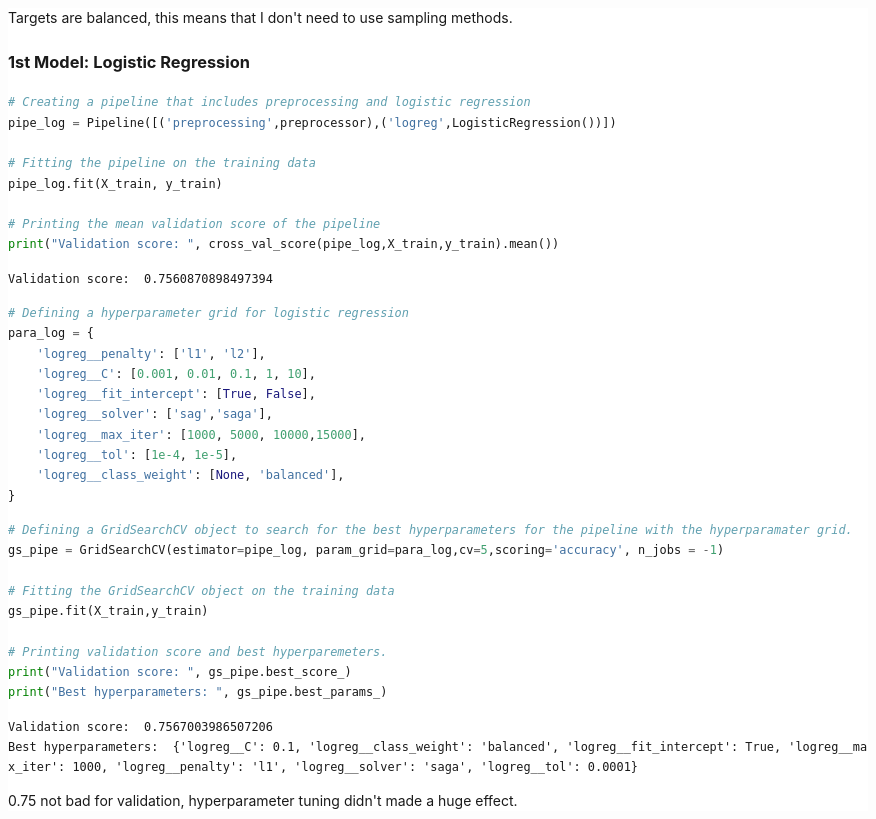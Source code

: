 

Targets are balanced, this means that I don't need to use sampling methods.

### 1st Model: Logistic Regression



```python
# Creating a pipeline that includes preprocessing and logistic regression
pipe_log = Pipeline([('preprocessing',preprocessor),('logreg',LogisticRegression())])

# Fitting the pipeline on the training data
pipe_log.fit(X_train, y_train)

# Printing the mean validation score of the pipeline
print("Validation score: ", cross_val_score(pipe_log,X_train,y_train).mean())
```

    Validation score:  0.7560870898497394



```python
# Defining a hyperparameter grid for logistic regression
para_log = {
    'logreg__penalty': ['l1', 'l2'], 
    'logreg__C': [0.001, 0.01, 0.1, 1, 10],
    'logreg__fit_intercept': [True, False],
    'logreg__solver': ['sag','saga'],
    'logreg__max_iter': [1000, 5000, 10000,15000],
    'logreg__tol': [1e-4, 1e-5],
    'logreg__class_weight': [None, 'balanced'],
}
```


```python
# Defining a GridSearchCV object to search for the best hyperparameters for the pipeline with the hyperparamater grid.
gs_pipe = GridSearchCV(estimator=pipe_log, param_grid=para_log,cv=5,scoring='accuracy', n_jobs = -1)

# Fitting the GridSearchCV object on the training data
gs_pipe.fit(X_train,y_train)

# Printing validation score and best hyperparemeters.
print("Validation score: ", gs_pipe.best_score_)
print("Best hyperparameters: ", gs_pipe.best_params_)
```

    Validation score:  0.7567003986507206
    Best hyperparameters:  {'logreg__C': 0.1, 'logreg__class_weight': 'balanced', 'logreg__fit_intercept': True, 'logreg__max_iter': 1000, 'logreg__penalty': 'l1', 'logreg__solver': 'saga', 'logreg__tol': 0.0001}


0.75 not bad for validation, hyperparameter tuning didn't made a huge effect.
